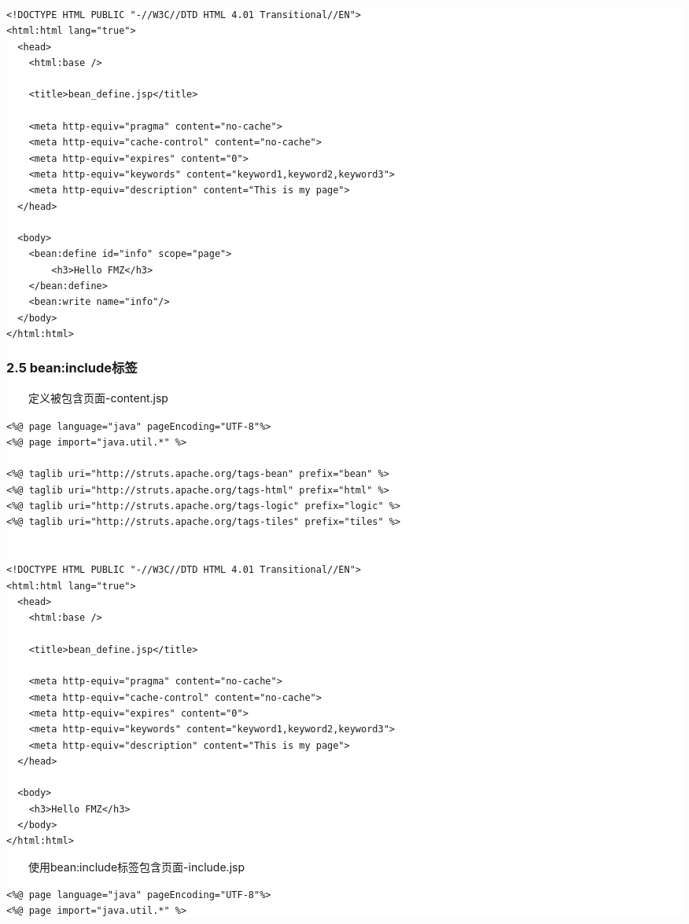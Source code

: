 
	<!DOCTYPE HTML PUBLIC "-//W3C//DTD HTML 4.01 Transitional//EN">
	<html:html lang="true">
	  <head>
	    <html:base /> 	
	    
	    <title>bean_define.jsp</title>

		<meta http-equiv="pragma" content="no-cache">
		<meta http-equiv="cache-control" content="no-cache">
		<meta http-equiv="expires" content="0">    
		<meta http-equiv="keywords" content="keyword1,keyword2,keyword3">
		<meta http-equiv="description" content="This is my page">
	  </head>
	  
	  <body>
		<bean:define id="info" scope="page">
			<h3>Hello FMZ</h3>
		</bean:define>
		<bean:write name="info"/>
	  </body>
	</html:html>

<h3 id="2.5">2.5 bean:include标签</h3>

&emsp;&emsp;定义被包含页面-content.jsp

	<%@ page language="java" pageEncoding="UTF-8"%>
	<%@ page import="java.util.*" %>

	<%@ taglib uri="http://struts.apache.org/tags-bean" prefix="bean" %>
	<%@ taglib uri="http://struts.apache.org/tags-html" prefix="html" %>
	<%@ taglib uri="http://struts.apache.org/tags-logic" prefix="logic" %>
	<%@ taglib uri="http://struts.apache.org/tags-tiles" prefix="tiles" %>


	<!DOCTYPE HTML PUBLIC "-//W3C//DTD HTML 4.01 Transitional//EN">
	<html:html lang="true">
	  <head>
	    <html:base /> 	
	    
	    <title>bean_define.jsp</title>

		<meta http-equiv="pragma" content="no-cache">
		<meta http-equiv="cache-control" content="no-cache">
		<meta http-equiv="expires" content="0">    
		<meta http-equiv="keywords" content="keyword1,keyword2,keyword3">
		<meta http-equiv="description" content="This is my page">
	  </head>
	  
	  <body>
		<h3>Hello FMZ</h3>
	  </body>
	</html:html>

&emsp;&emsp;使用bean:include标签包含页面-include.jsp

	<%@ page language="java" pageEncoding="UTF-8"%>
	<%@ page import="java.util.*" %>
